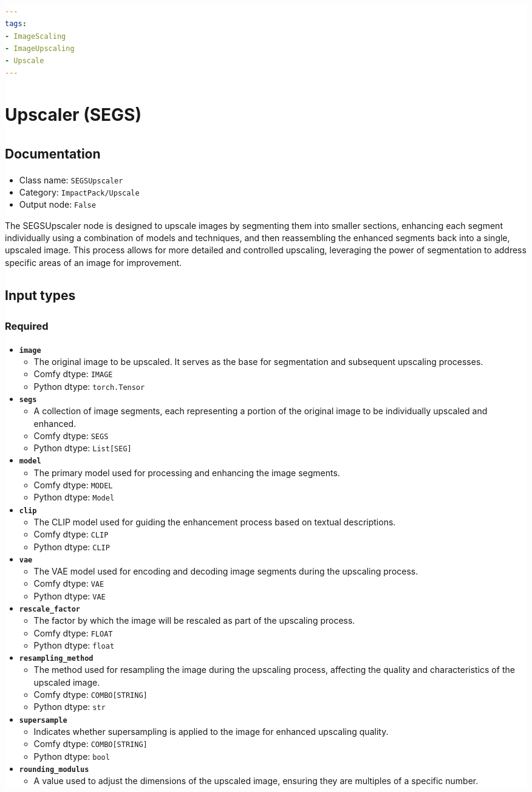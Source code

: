 ```yaml
---
tags:
- ImageScaling
- ImageUpscaling
- Upscale
---
```


# Upscaler (SEGS)
## Documentation
- Class name: `SEGSUpscaler`
- Category: `ImpactPack/Upscale`
- Output node: `False`

The SEGSUpscaler node is designed to upscale images by segmenting them into smaller sections, enhancing each segment individually using a combination of models and techniques, and then reassembling the enhanced segments back into a single, upscaled image. This process allows for more detailed and controlled upscaling, leveraging the power of segmentation to address specific areas of an image for improvement.
## Input types
### Required
- **`image`**
    - The original image to be upscaled. It serves as the base for segmentation and subsequent upscaling processes.
    - Comfy dtype: `IMAGE`
    - Python dtype: `torch.Tensor`
- **`segs`**
    - A collection of image segments, each representing a portion of the original image to be individually upscaled and enhanced.
    - Comfy dtype: `SEGS`
    - Python dtype: `List[SEG]`
- **`model`**
    - The primary model used for processing and enhancing the image segments.
    - Comfy dtype: `MODEL`
    - Python dtype: `Model`
- **`clip`**
    - The CLIP model used for guiding the enhancement process based on textual descriptions.
    - Comfy dtype: `CLIP`
    - Python dtype: `CLIP`
- **`vae`**
    - The VAE model used for encoding and decoding image segments during the upscaling process.
    - Comfy dtype: `VAE`
    - Python dtype: `VAE`
- **`rescale_factor`**
    - The factor by which the image will be rescaled as part of the upscaling process.
    - Comfy dtype: `FLOAT`
    - Python dtype: `float`
- **`resampling_method`**
    - The method used for resampling the image during the upscaling process, affecting the quality and characteristics of the upscaled image.
    - Comfy dtype: `COMBO[STRING]`
    - Python dtype: `str`
- **`supersample`**
    - Indicates whether supersampling is applied to the image for enhanced upscaling quality.
    - Comfy dtype: `COMBO[STRING]`
    - Python dtype: `bool`
- **`rounding_modulus`**
    - A value used to adjust the dimensions of the upscaled image, ensuring they are multiples of a specific number.
